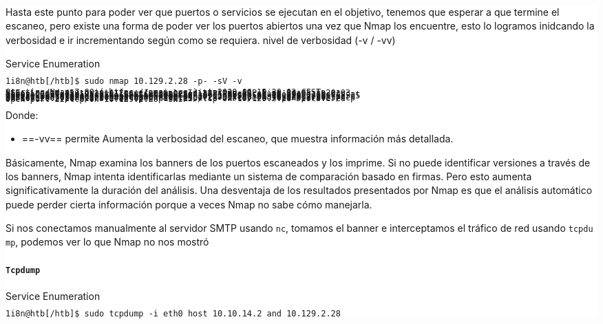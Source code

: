 Hasta este punto para poder ver que puertos o servicios se ejecutan en el objetivo, tenemos que esperar a que termine el escaneo, pero existe una forma de poder ver los puertos abiertos una vez que Nmap los encuentre, esto lo logramos inidcando la verbosidad e ir incrementando según como se requiera. nivel de verbosidad (-v / -vv)

<div class="window_container"><div class="window_content">
                      <div class="window_top">
                          <span class="window_dot bg-danger"></span>
                          <span class="window_dot bg-warning"></span>
                          <span class="window_dot bg-success"></span>
                          <span class="window_title">Service Enumeration</span>
                      </div>
                  <pre class=" language-shell-session" style="line-height: 0px;"><code class=" language-shell-session"><span class="token output"><span class="text-gray">1i8n@htb</span><span class="text-success">[/htb]</span></span><span class="token command"><span class="token shell-symbol important">$</span> <span class="token bash language-bash"><span class="token function">sudo</span> nmap <span class="token number">10.129</span>.2.28 -p- -sV -v </span></span>

<span class="token output">Starting Nmap 7.80 ( https://nmap.org ) at 2020-06-15 20:03 CEST
NSE: Loaded 45 scripts for scanning.
Initiating ARP Ping Scan at 20:03
Scanning 10.129.2.28 [1 port]
Completed ARP Ping Scan at 20:03, 0.03s elapsed (1 total hosts)
Initiating Parallel DNS resolution of 1 host. at 20:03
Completed Parallel DNS resolution of 1 host. at 20:03, 0.02s elapsed
Initiating SYN Stealth Scan at 20:03
Scanning 10.129.2.28 [65535 ports]
Discovered open port 995/tcp on 10.129.2.28
Discovered open port 80/tcp on 10.129.2.28
Discovered open port 993/tcp on 10.129.2.28
Discovered open port 143/tcp on 10.129.2.28
Discovered open port 25/tcp on 10.129.2.28
Discovered open port 110/tcp on 10.129.2.28
Discovered open port 22/tcp on 10.129.2.28
&lt;SNIP&gt;
</span></code></pre></div></div>
Donde:
- ==-vv== permite Aumenta la verbosidad del escaneo, que muestra información más detallada.

Básicamente, Nmap examina los banners de los puertos escaneados y los imprime. Si no puede identificar versiones a través de los banners, Nmap intenta identificarlas mediante un sistema de comparación basado en firmas. Pero esto aumenta significativamente la duración del análisis. Una desventaja de los resultados presentados por Nmap es que el análisis automático puede perder cierta información porque a veces Nmap no sabe cómo manejarla.

Si nos conectamos manualmente al servidor SMTP usando `nc`, tomamos el banner e interceptamos el tráfico de red usando `tcpdump`, podemos ver lo que Nmap no nos mostró

#### `Tcpdump`
<div class="window_container"><div class="window_content">
                      <div class="window_top">
                          <span class="window_dot bg-danger"></span>
                          <span class="window_dot bg-warning"></span>
                          <span class="window_dot bg-success"></span>
                          <span class="window_title">Service Enumeration</span>
                      </div>
                  <pre class=" language-shell-session" style="line-height: 0px;"><code class=" language-shell-session"><span class="token output"><span class="text-gray">1i8n@htb</span><span class="text-success">[/htb]</span></span><span class="token command"><span class="token shell-symbol important">$</span> <span class="token bash language-bash"><span class="token function">sudo</span> tcpdump -i eth0 <span class="token function">host</span> <span class="token number">10.10</span>.14.2 and <span class="token number">10.129</span>.2.28</span></span>
